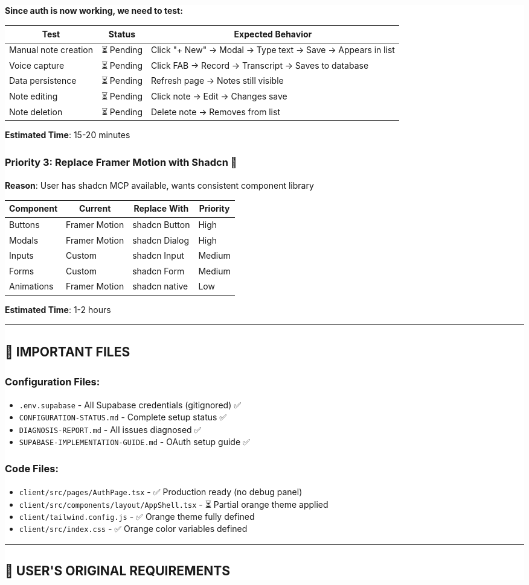 **Since auth is now working, we need to test:**

| Test | Status | Expected Behavior |
|------|--------|-------------------|
| Manual note creation | ⏳ Pending | Click "+ New" → Modal → Type text → Save → Appears in list |
| Voice capture | ⏳ Pending | Click FAB → Record → Transcript → Saves to database |
| Data persistence | ⏳ Pending | Refresh page → Notes still visible |
| Note editing | ⏳ Pending | Click note → Edit → Changes save |
| Note deletion | ⏳ Pending | Delete note → Removes from list |

**Estimated Time**: 15-20 minutes

### **Priority 3: Replace Framer Motion with Shadcn** 🔄

**Reason**: User has shadcn MCP available, wants consistent component library

| Component | Current | Replace With | Priority |
|-----------|---------|--------------|----------|
| Buttons | Framer Motion | shadcn Button | High |
| Modals | Framer Motion | shadcn Dialog | High |
| Inputs | Custom | shadcn Input | Medium |
| Forms | Custom | shadcn Form | Medium |
| Animations | Framer Motion | shadcn native | Low |

**Estimated Time**: 1-2 hours

---

## 🔗 IMPORTANT FILES

### Configuration Files:
- `.env.supabase` - All Supabase credentials (gitignored) ✅
- `CONFIGURATION-STATUS.md` - Complete setup status ✅
- `DIAGNOSIS-REPORT.md` - All issues diagnosed ✅
- `SUPABASE-IMPLEMENTATION-GUIDE.md` - OAuth setup guide ✅

### Code Files:
- `client/src/pages/AuthPage.tsx` - ✅ Production ready (no debug panel)
- `client/src/components/layout/AppShell.tsx` - ⏳ Partial orange theme applied
- `client/tailwind.config.js` - ✅ Orange theme fully defined
- `client/src/index.css` - ✅ Orange color variables defined

---

## 🎯 USER'S ORIGINAL REQUIREMENTS
